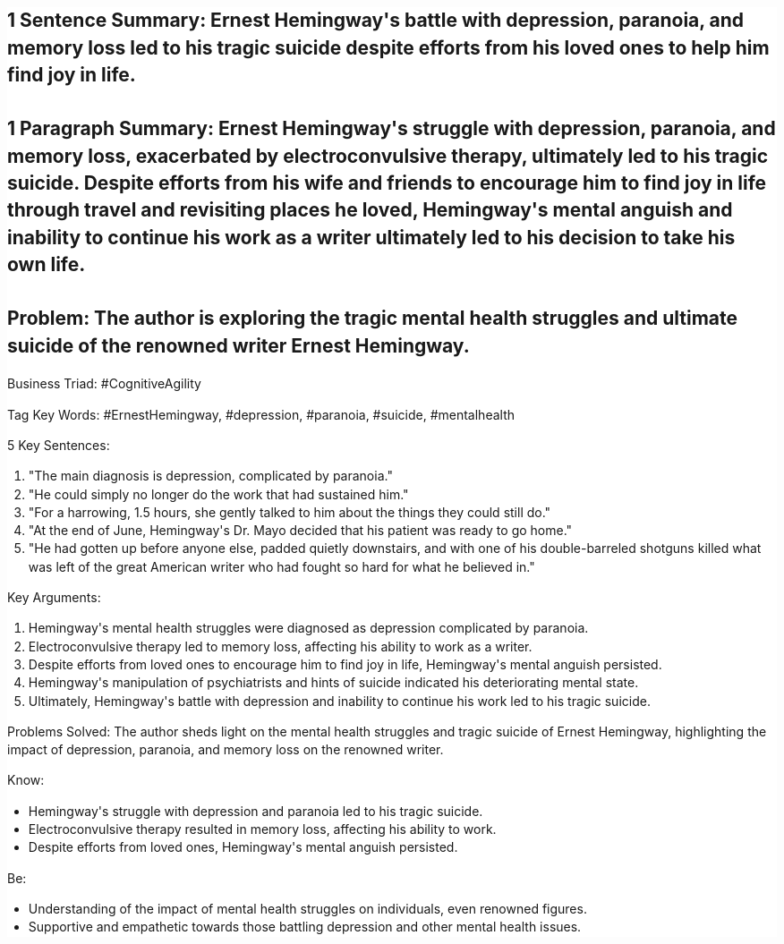 ## 1 Sentence Summary: Ernest Hemingway's battle with depression, paranoia, and memory loss led to his tragic suicide despite efforts from his loved ones to help him find joy in life.

## 1 Paragraph Summary: Ernest Hemingway's struggle with depression, paranoia, and memory loss, exacerbated by electroconvulsive therapy, ultimately led to his tragic suicide. Despite efforts from his wife and friends to encourage him to find joy in life through travel and revisiting places he loved, Hemingway's mental anguish and inability to continue his work as a writer ultimately led to his decision to take his own life.

## Problem: The author is exploring the tragic mental health struggles and ultimate suicide of the renowned writer Ernest Hemingway.

Business Triad: #CognitiveAgility

Tag Key Words: #ErnestHemingway, #depression, #paranoia, #suicide, #mentalhealth

5 Key Sentences:
1. "The main diagnosis is depression, complicated by paranoia."
2. "He could simply no longer do the work that had sustained him."
3. "For a harrowing, 1.5 hours, she gently talked to him about the things they could still do."
4. "At the end of June, Hemingway's Dr. Mayo decided that his patient was ready to go home."
5. "He had gotten up before anyone else, padded quietly downstairs, and with one of his double-barreled shotguns killed what was left of the great American writer who had fought so hard for what he believed in."

Key Arguments:
1. Hemingway's mental health struggles were diagnosed as depression complicated by paranoia.
2. Electroconvulsive therapy led to memory loss, affecting his ability to work as a writer.
3. Despite efforts from loved ones to encourage him to find joy in life, Hemingway's mental anguish persisted.
4. Hemingway's manipulation of psychiatrists and hints of suicide indicated his deteriorating mental state.
5. Ultimately, Hemingway's battle with depression and inability to continue his work led to his tragic suicide.

Problems Solved: The author sheds light on the mental health struggles and tragic suicide of Ernest Hemingway, highlighting the impact of depression, paranoia, and memory loss on the renowned writer.

Know:
- Hemingway's struggle with depression and paranoia led to his tragic suicide.
- Electroconvulsive therapy resulted in memory loss, affecting his ability to work.
- Despite efforts from loved ones, Hemingway's mental anguish persisted.

Be:
- Understanding of the impact of mental health struggles on individuals, even renowned figures.
- Supportive and empathetic towards those battling depression and other mental health issues.
